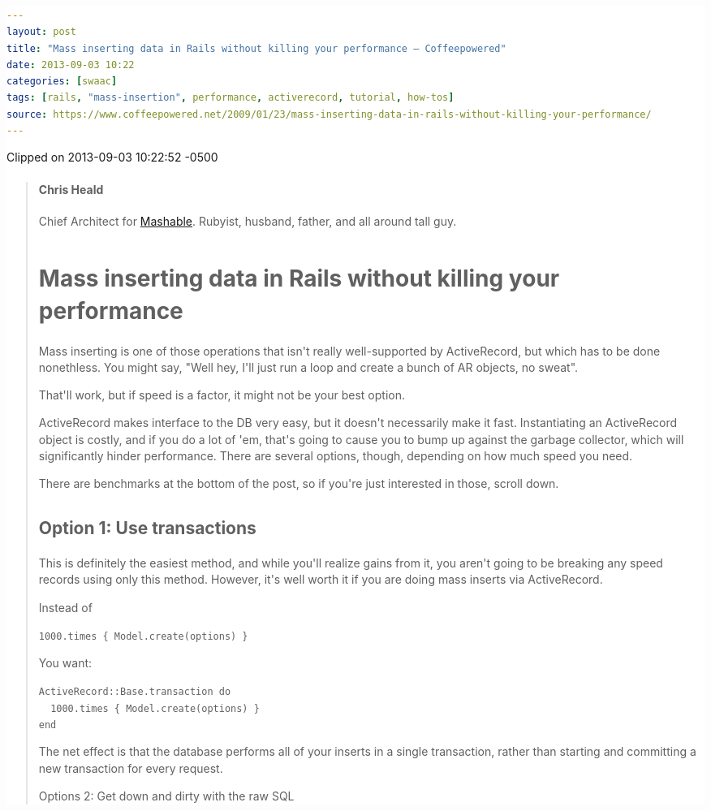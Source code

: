 ```yaml
---
layout: post
title: "Mass inserting data in Rails without killing your performance – Coffeepowered"
date: 2013-09-03 10:22
categories: [swaac]
tags: [rails, "mass-insertion", performance, activerecord, tutorial, how-tos]
source: https://www.coffeepowered.net/2009/01/23/mass-inserting-data-in-rails-without-killing-your-performance/
---
```



Clipped on 2013-09-03 10:22:52 -0500



> #### Chris Heald
> 
> Chief Architect for [Mashable](http://mashable.com). Rubyist, husband,
> father, and all around tall guy.
> 
> Mass inserting data in Rails without killing your performance
> =============================================================
> 
> Mass inserting is one of those operations that isn't really
> well-supported by ActiveRecord, but which has to be done nonethless. You
> might say, "Well hey, I'll just run a loop and create a bunch of AR
> objects, no sweat".
> 
> That'll work, but if speed is a factor, it might not be your best
> option.
> 
> ActiveRecord makes interface to the DB very easy, but it doesn't
> necessarily make it fast. Instantiating an ActiveRecord object is
> costly, and if you do a lot of 'em, that's going to cause you to bump up
> against the garbage collector, which will significantly hinder
> performance. There are several options, though, depending on how much
> speed you need.
> 
> There are benchmarks at the bottom of the post, so if you're just
> interested in those, scroll down.
> 
> Option 1: Use transactions
> --------------------------
> 
> This is definitely the easiest method, and while you'll realize gains
> from it, you aren't going to be breaking any speed records using only
> this method. However, it's well worth it if you are doing mass inserts
> via ActiveRecord.
> 
> Instead of
> 
>     1000.times { Model.create(options) }
> 
> You want:
> 
>     ActiveRecord::Base.transaction do
>       1000.times { Model.create(options) }
>     end
> 
> The net effect is that the database performs all of your inserts in a
> single transaction, rather than starting and committing a new
> transaction for every request.
> 
> Options 2: Get down and dirty with the raw SQL